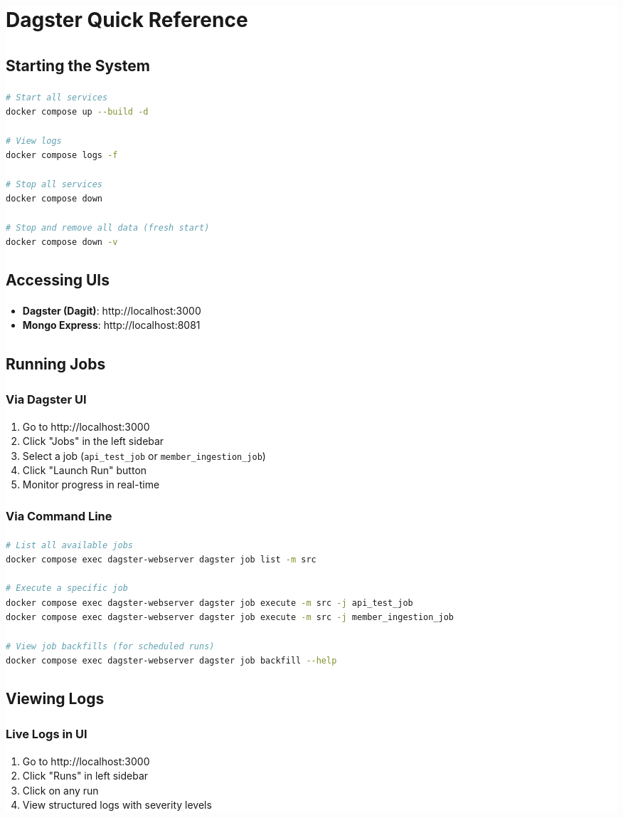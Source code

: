 # Dagster Quick Reference

## Starting the System

```bash
# Start all services
docker compose up --build -d

# View logs
docker compose logs -f

# Stop all services
docker compose down

# Stop and remove all data (fresh start)
docker compose down -v
```

## Accessing UIs

- **Dagster (Dagit)**: http://localhost:3000
- **Mongo Express**: http://localhost:8081

## Running Jobs

### Via Dagster UI
1. Go to http://localhost:3000
2. Click "Jobs" in the left sidebar
3. Select a job (`api_test_job` or `member_ingestion_job`)
4. Click "Launch Run" button
5. Monitor progress in real-time

### Via Command Line
```bash
# List all available jobs
docker compose exec dagster-webserver dagster job list -m src

# Execute a specific job
docker compose exec dagster-webserver dagster job execute -m src -j api_test_job
docker compose exec dagster-webserver dagster job execute -m src -j member_ingestion_job

# View job backfills (for scheduled runs)
docker compose exec dagster-webserver dagster job backfill --help
```

## Viewing Logs

### Live Logs in UI
1. Go to http://localhost:3000
2. Click "Runs" in left sidebar
3. Click on any run
4. View structured logs with severity levels
